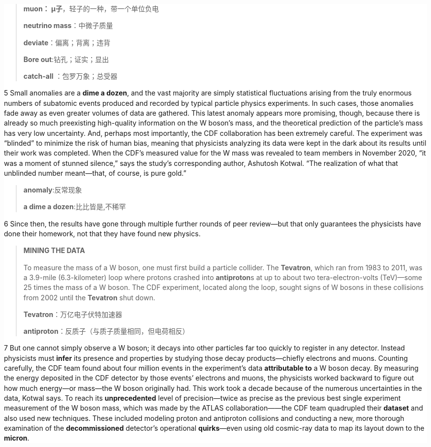 > **muon： μ子**，轻子的一种，带一个单位负电
>
> **neutrino mass**：中微子质量
>
> **deviate**：偏离；背离；违背
>
> **Bore out**:钻孔；证实；显出
>
> **catch-all** ：包罗万象；总受器
>

5 Small anomalies are a **dime a dozen**, and the vast majority are simply statistical fluctuations arising from the truly enormous numbers of subatomic events produced and recorded by typical particle physics experiments. In such cases, those anomalies fade away as even greater volumes of data are gathered. This latest anomaly appears more promising, though, because there is already so much preexisting high-quality information on the W boson’s mass, and the theoretical prediction of the particle’s mass has very low uncertainty. And, perhaps most importantly, the CDF collaboration has been extremely careful. The experiment was “blinded” to minimize the risk of human bias, meaning that physicists analyzing its data were kept in the dark about its results until their work was completed. When the CDF’s measured value for the W mass was revealed to team members in November 2020, “it was a moment of stunned silence,” says the study’s corresponding author, Ashutosh Kotwal. “The realization of what that unblinded number meant—that, of course, is pure gold.”

> **anomaly**:反常现象
>
> **a dime a dozen**:比比皆是,不稀罕
>

6 Since then, the results have gone through multiple further rounds of peer review—but that only guarantees the physicists have done their homework, not that they have found new physics.

> **MINING THE DATA**
>
> To measure the mass of a W boson, one must first build a particle collider. The **Tevatron**, which ran from 1983 to 2011, was a 3.9-mile (6.3-kilometer) loop where protons crashed into **antiproton**s at up to about two tera-electron-volts (TeV)—some 25 times the mass of a W boson. The CDF experiment, located along the loop, sought signs of W bosons in these collisions from 2002 until the **Tevatron** shut down.
>
> **Tevatron**：万亿电子伏特加速器
>
> **antiproton**：反质子（与质子质量相同，但电荷相反）
>

7 But one cannot simply observe a W boson; it decays into other particles far too quickly to register in any detector. Instead physicists must **infer** its presence and properties by studying those decay products—chiefly electrons and muons. Counting carefully, the CDF team found about four million events in the experiment’s data **attributable to** a W boson decay. By measuring the energy deposited in the CDF detector by those events’ electrons and muons, the physicists worked backward to figure out how much energy—or mass—the W boson originally had.
This work took a decade because of the numerous uncertainties in the data, Kotwal says. To reach its **unprecedented** level of precision—twice as precise as the previous best single experiment measurement of the W boson mass, which was made by the ATLAS collaboration——the CDF team quadrupled their **dataset** and also used new techniques. These included modeling proton and antiproton collisions and conducting a new, more thorough examination of the **decommissioned** detector’s operational **quirks**—even using old cosmic-ray data to map its layout down to the **micron**.
